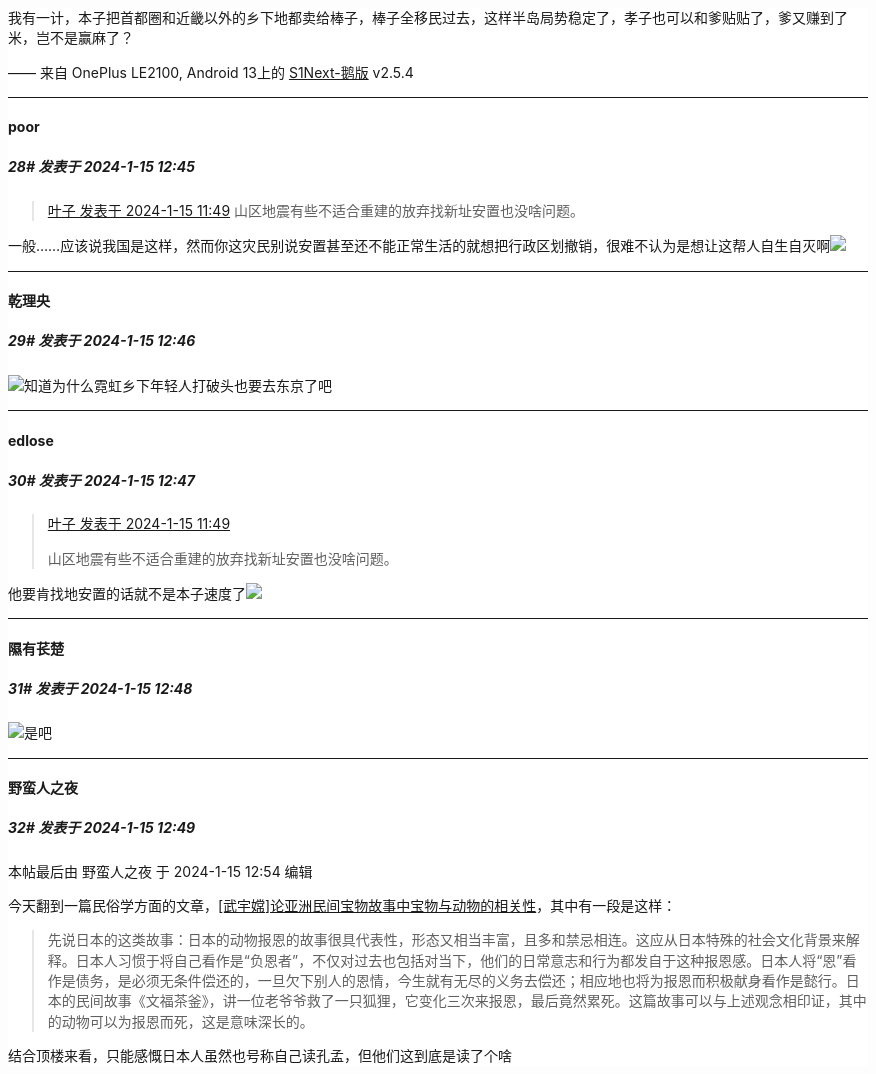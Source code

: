 我有一计，本子把首都圈和近畿以外的乡下地都卖给棒子，棒子全移民过去，这样半岛局势稳定了，孝子也可以和爹贴贴了，爹又赚到了米，岂不是赢麻了？

—— 来自 OnePlus LE2100, Android 13上的 [S1Next-鹅版](https://github.com/ykrank/S1-Next/releases) v2.5.4

*****

####  poor  
##### 28#       发表于 2024-1-15 12:45

<blockquote><a href="httphttps://bbs.saraba1st.com/2b/forum.php?mod=redirect&amp;goto=findpost&amp;pid=63653180&amp;ptid=2168040" target="_blank">叶子 发表于 2024-1-15 11:49</a>
山区地震有些不适合重建的放弃找新址安置也没啥问题。</blockquote>
一般……应该说我国是这样，然而你这灾民别说安置甚至还不能正常生活的就想把行政区划撤销，很难不认为是想让这帮人自生自灭啊<img src="https://static.saraba1st.com/image/smiley/face2017/067.png" referrerpolicy="no-referrer">

*****

####  乾理央  
##### 29#       发表于 2024-1-15 12:46

<img src="https://static.saraba1st.com/image/smiley/face2017/068.png" referrerpolicy="no-referrer">知道为什么霓虹乡下年轻人打破头也要去东京了吧

*****

####  edlose  
##### 30#       发表于 2024-1-15 12:47

<blockquote><a href="httphttps://bbs.saraba1st.com/2b/forum.php?mod=redirect&amp;goto=findpost&amp;pid=63653180&amp;ptid=2168040" target="_blank">叶子 发表于 2024-1-15 11:49</a>

山区地震有些不适合重建的放弃找新址安置也没啥问题。</blockquote>
他要肯找地安置的话就不是本子速度了<img src="https://static.saraba1st.com/image/smiley/face2017/068.png" referrerpolicy="no-referrer">


*****

####  隰有苌楚  
##### 31#       发表于 2024-1-15 12:48

<img src="https://p.sda1.dev/15/35058776d1ff7739fac2f3fda6af246b/CMP_20240115124827846.jpg" referrerpolicy="no-referrer">是吧

*****

####  野蛮人之夜  
##### 32#       发表于 2024-1-15 12:49

 本帖最后由 野蛮人之夜 于 2024-1-15 12:54 编辑 

今天翻到一篇民俗学方面的文章，[[武宇嫦]论亚洲民间宝物故事中宝物与动物的相关性](https://www.chinesefolklore.org.cn/web/index.php?NewsID=16056)，其中有一段是这样：
 <blockquote>先说日本的这类故事：日本的动物报恩的故事很具代表性，形态又相当丰富，且多和禁忌相连。这应从日本特殊的社会文化背景来解释。日本人习惯于将自己看作是“负恩者”，不仅对过去也包括对当下，他们的日常意志和行为都发自于这种报恩感。日本人将“恩”看作是债务，是必须无条件偿还的，一旦欠下别人的恩情，今生就有无尽的义务去偿还；相应地也将为报恩而积极献身看作是懿行。日本的民间故事《文福茶釜》，讲一位老爷爷救了一只狐狸，它变化三次来报恩，最后竟然累死。这篇故事可以与上述观念相印证，其中的动物可以为报恩而死，这是意味深长的。</blockquote>
结合顶楼来看，只能感慨日本人虽然也号称自己读孔孟，但他们这到底是读了个啥
